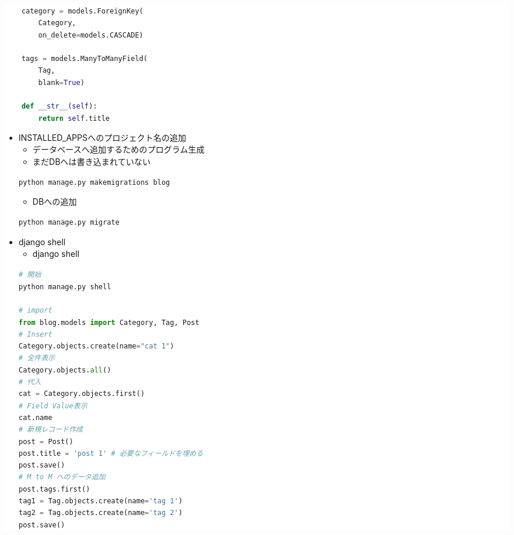 ```python
    category = models.ForeignKey(
        Category,
        on_delete=models.CASCADE)
        
    tags = models.ManyToManyField(
        Tag,
        blank=True)

    def __str__(self):
        return self.title
```
- INSTALLED_APPSへのプロジェクト名の追加
    - データベースへ追加するためのプログラム生成
    - まだDBへは書き込まれていない
    ```
    python manage.py makemigrations blog
    ```
    - DBへの追加
    ```
    python manage.py migrate
    ```
- django shell
    - django shell
    ```python
    # 開始
    python manage.py shell

    # import
    from blog.models import Category, Tag, Post
    # Insert
    Category.objects.create(name="cat 1")
    # 全件表示
    Category.objects.all()
    # 代入
    cat = Category.objects.first()
    # Field Value表示
    cat.name
    # 新規レコード作成
    post = Post()
    post.title = 'post 1' # 必要なフィールドを埋める
    post.save()
    # M to M へのデータ追加
    post.tags.first()
    tag1 = Tag.objects.create(name='tag 1')
    tag2 = Tag.objects.create(name='tag 2')
    post.save()
